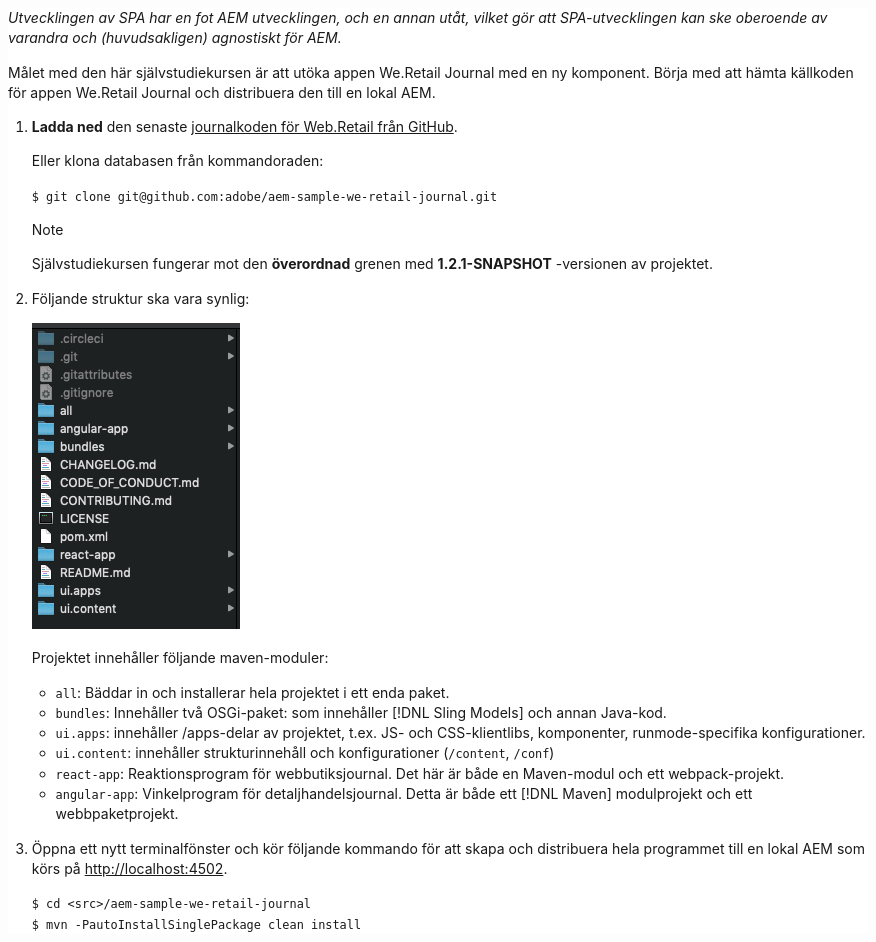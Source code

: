 
*Utvecklingen av SPA har en fot AEM utvecklingen, och en annan utåt, vilket gör att SPA-utvecklingen kan ske oberoende av varandra och (huvudsakligen) agnostiskt för AEM.*

Målet med den här självstudiekursen är att utöka appen We.Retail Journal med en ny komponent. Börja med att hämta källkoden för appen We.Retail Journal och distribuera den till en lokal AEM.

1. **Ladda ned** den senaste [journalkoden för Web.Retail från GitHub](https://github.com/adobe/aem-sample-we-retail-journal).

   Eller klona databasen från kommandoraden:

   ```shell
   $ git clone git@github.com:adobe/aem-sample-we-retail-journal.git
   ```

   >[!NOTE]
   >
   >Självstudiekursen fungerar mot den **överordnad** grenen med **1.2.1-SNAPSHOT** -versionen av projektet.

2. Följande struktur ska vara synlig:

   ![Projektmappstruktur](assets/spa-editor-helloworld-tutorial-use/folder-structure.png)

   Projektet innehåller följande maven-moduler:

   * `all`: Bäddar in och installerar hela projektet i ett enda paket.
   * `bundles`: Innehåller två OSGi-paket: som innehåller [!DNL Sling Models] och annan Java-kod.
   * `ui.apps`: innehåller /apps-delar av projektet, t.ex. JS- och CSS-klientlibs, komponenter, runmode-specifika konfigurationer.
   * `ui.content`: innehåller strukturinnehåll och konfigurationer (`/content`, `/conf`)
   * `react-app`: Reaktionsprogram för webbutiksjournal. Det här är både en Maven-modul och ett webpack-projekt.
   * `angular-app`: Vinkelprogram för detaljhandelsjournal. Detta är både ett [!DNL Maven] modulprojekt och ett webbpaketprojekt.

3. Öppna ett nytt terminalfönster och kör följande kommando för att skapa och distribuera hela programmet till en lokal AEM som körs på [http://localhost:4502](http://localhost:4502).

   ```shell
   $ cd <src>/aem-sample-we-retail-journal
   $ mvn -PautoInstallSinglePackage clean install
   ```
